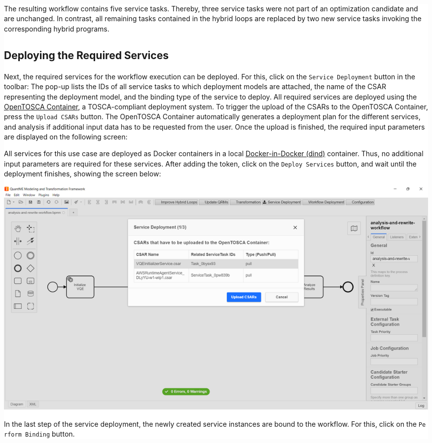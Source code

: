 The resulting workflow contains five service tasks.
Thereby, three service tasks were not part of an optimization candidate and are unchanged.
In contrast, all remaining tasks contained in the hybrid loops are replaced by two new service tasks invoking the corresponding hybrid programs.

## Deploying the Required Services

Next, the required services for the workflow execution can be deployed.
For this, click on the ``Service Deployment`` button in the toolbar:
The pop-up lists the IDs of all service tasks to which deployment models are attached, the name of the CSAR representing the deployment model, and the binding type of the service to deploy.
All required services are deployed using the [OpenTOSCA Container](https://github.com/OpenTOSCA/container), a TOSCA-compliant deployment system.
To trigger the upload of the CSARs to the OpenTOSCA Container, press the ``Upload CSARs`` button.
The OpenTOSCA Container automatically generates a deployment plan for the different services, and analysis if additional input data has to be requested from the user.
Once the upload is finished, the required input parameters are displayed on the following screen:

All services for this use case are deployed as Docker containers in a local [Docker-in-Docker (dind)](https://github.com/jpetazzo/dind) container.
Thus, no additional input parameters are required for these services.
After adding the token, click on the ``Deploy Services`` button, and wait until the deployment finishes, showing the screen below:

![Service Deployment Binding](./docs/service-deployment-binding.png)

In the last step of the service deployment, the newly created service instances are bound to the workflow.
For this, click on the ``Perform Binding`` button.

